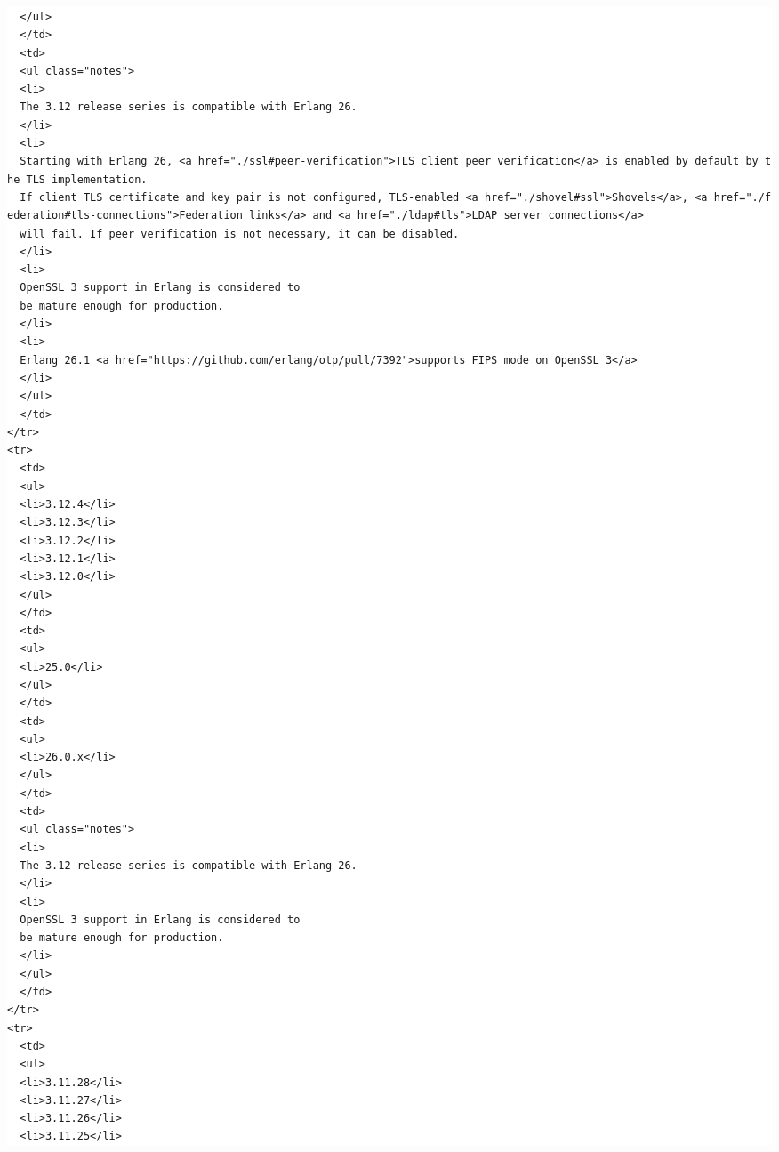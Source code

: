       </ul>
      </td>
      <td>
      <ul class="notes">
      <li>
      The 3.12 release series is compatible with Erlang 26.
      </li>
      <li>
      Starting with Erlang 26, <a href="./ssl#peer-verification">TLS client peer verification</a> is enabled by default by the TLS implementation.
      If client TLS certificate and key pair is not configured, TLS-enabled <a href="./shovel#ssl">Shovels</a>, <a href="./federation#tls-connections">Federation links</a> and <a href="./ldap#tls">LDAP server connections</a>
      will fail. If peer verification is not necessary, it can be disabled.
      </li>
      <li>
      OpenSSL 3 support in Erlang is considered to
      be mature enough for production.
      </li>
      <li>
      Erlang 26.1 <a href="https://github.com/erlang/otp/pull/7392">supports FIPS mode on OpenSSL 3</a>
      </li>
      </ul>
      </td>
    </tr>
    <tr>
      <td>
      <ul>
      <li>3.12.4</li>
      <li>3.12.3</li>
      <li>3.12.2</li>
      <li>3.12.1</li>
      <li>3.12.0</li>
      </ul>
      </td>
      <td>
      <ul>
      <li>25.0</li>
      </ul>
      </td>
      <td>
      <ul>
      <li>26.0.x</li>
      </ul>
      </td>
      <td>
      <ul class="notes">
      <li>
      The 3.12 release series is compatible with Erlang 26.
      </li>
      <li>
      OpenSSL 3 support in Erlang is considered to
      be mature enough for production.
      </li>
      </ul>
      </td>
    </tr>
    <tr>
      <td>
      <ul>
      <li>3.11.28</li>
      <li>3.11.27</li>
      <li>3.11.26</li>
      <li>3.11.25</li>